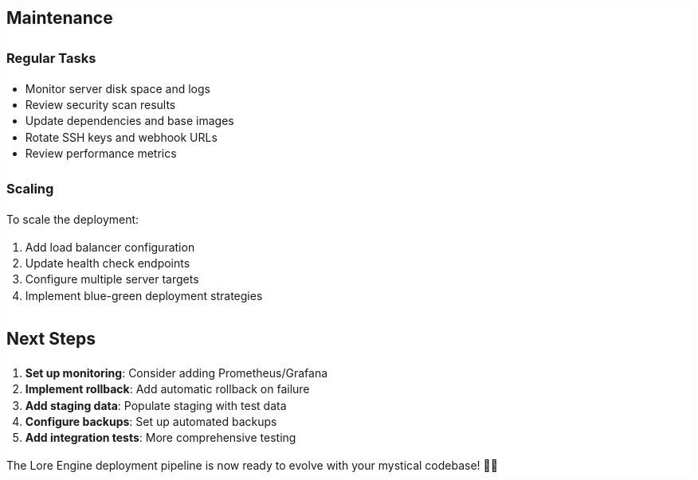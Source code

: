 ## Maintenance

### Regular Tasks
- Monitor server disk space and logs
- Review security scan results
- Update dependencies and base images
- Rotate SSH keys and webhook URLs
- Review performance metrics

### Scaling
To scale the deployment:
1. Add load balancer configuration
2. Update health check endpoints
3. Configure multiple server targets
4. Implement blue-green deployment strategies

## Next Steps

1. **Set up monitoring**: Consider adding Prometheus/Grafana
2. **Implement rollback**: Add automatic rollback on failure
3. **Add staging data**: Populate staging with test data
4. **Configure backups**: Set up automated backups
5. **Add integration tests**: More comprehensive testing

The Lore Engine deployment pipeline is now ready to evolve with your mystical codebase! 🔮✨
